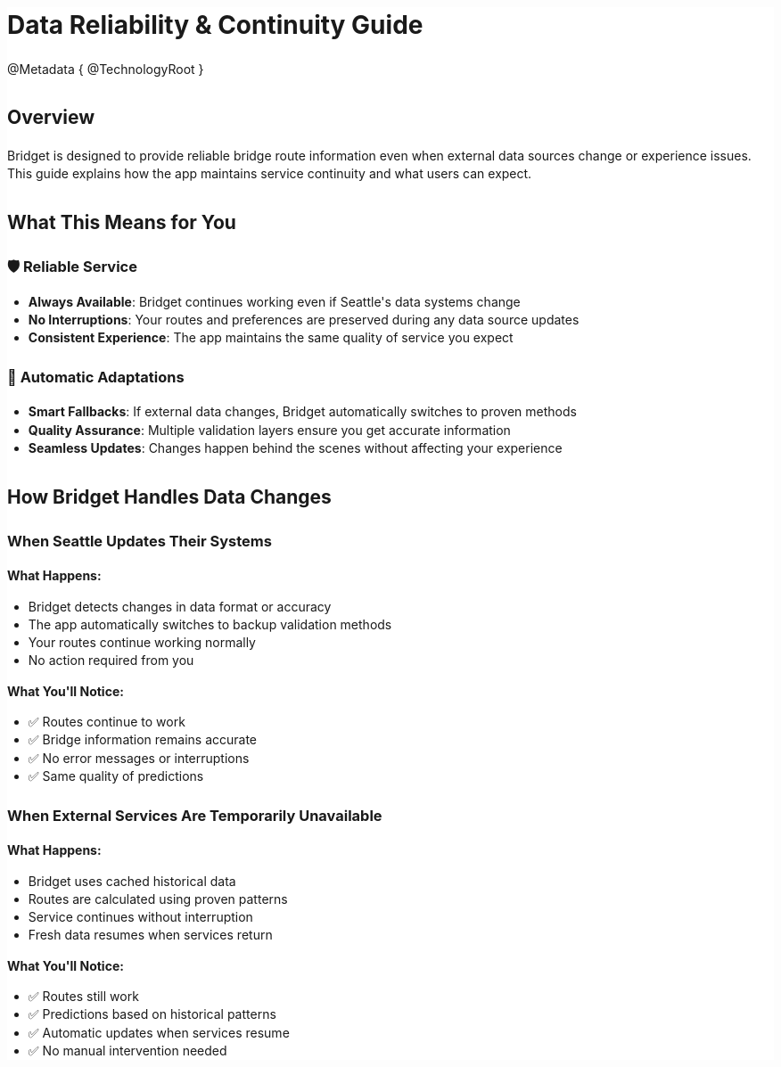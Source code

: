 # Data Reliability & Continuity Guide

@Metadata {
    @TechnologyRoot
}

## Overview

Bridget is designed to provide reliable bridge route information even when external data sources change or experience issues. This guide explains how the app maintains service continuity and what users can expect.

## What This Means for You

### 🛡️ **Reliable Service**
- **Always Available**: Bridget continues working even if Seattle's data systems change
- **No Interruptions**: Your routes and preferences are preserved during any data source updates
- **Consistent Experience**: The app maintains the same quality of service you expect

### 🔄 **Automatic Adaptations**
- **Smart Fallbacks**: If external data changes, Bridget automatically switches to proven methods
- **Quality Assurance**: Multiple validation layers ensure you get accurate information
- **Seamless Updates**: Changes happen behind the scenes without affecting your experience

## How Bridget Handles Data Changes

### When Seattle Updates Their Systems

**What Happens:**
- Bridget detects changes in data format or accuracy
- The app automatically switches to backup validation methods
- Your routes continue working normally
- No action required from you

**What You'll Notice:**
- ✅ Routes continue to work
- ✅ Bridge information remains accurate
- ✅ No error messages or interruptions
- ✅ Same quality of predictions

### When External Services Are Temporarily Unavailable

**What Happens:**
- Bridget uses cached historical data
- Routes are calculated using proven patterns
- Service continues without interruption
- Fresh data resumes when services return

**What You'll Notice:**
- ✅ Routes still work
- ✅ Predictions based on historical patterns
- ✅ Automatic updates when services resume
- ✅ No manual intervention needed
